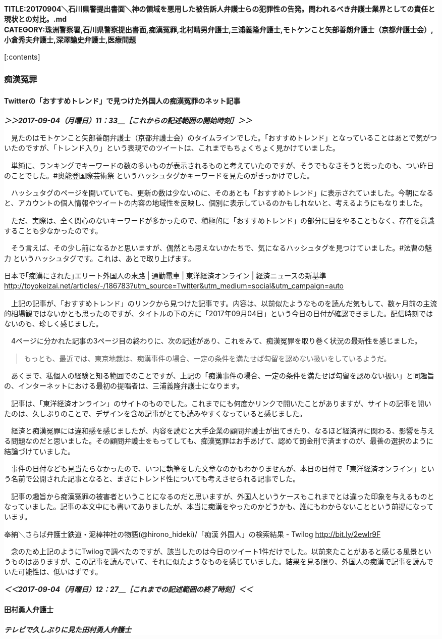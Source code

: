 
__TITLE:20170904＼石川県警提出書面＼神の領域を悪用した被告訴人弁護士らの犯罪性の告発。問われるべき弁護士業界としての責任と現状との対比。.md__  
__CATEGORY:珠洲警察署,石川県警察提出書面,痴漢冤罪,北村晴男弁護士,三浦義隆弁護士,モトケンこと矢部善朗弁護士（京都弁護士会）,小倉秀夫弁護士,深澤諭史弁護士,医療問題__

[:contents]

### 痴漢冤罪 ###

#### Twitterの「おすすめトレンド」で見つけた外国人の痴漢冤罪のネット記事 ####

***＞＞2017-09-04（月曜日）11：33＿［これからの記述範囲の開始時刻］＞＞***

　見たのはモトケンこと矢部善朗弁護士（京都弁護士会）のタイムラインでした。「おすすめトレンド」となっていることはあとで気がついたのですが、「トレンド入り」という表現でのツイートは、これまでもちょくちょく見かけていました。

　単純に、ランキングでキーワードの数の多いものが表示されるものと考えていたのですが、そうでもなさそうと思ったのも、つい昨日のことでした。#奥能登国際芸術祭 というハッシュタグかキーワードを見たのがきっかけでした。

　ハッシュタグのページを開いていても、更新の数は少ないのに、そのあとも「おすすめトレンド」に表示されていました。今朝になると、アカウントの個人情報やツイートの内容の地域性を反映し、個別に表示しているのかもしれないと、考えるようにもなりました。

　ただ、実際は、全く関心のないキーワードが多かったので、積極的に「おすすめトレンド」の部分に目をやることもなく、存在を意識することも少なかったのです。

　そう言えば、その少し前になるかと思いますが、偶然とも思えないかたちで、気になるハッシュタグを見つけていました。#法曹の魅力 というハッシュタグです。これは、あとで取り上げます。

日本で｢痴漢にされた｣エリート外国人の末路 | 通勤電車 | 東洋経済オンライン | 経済ニュースの新基準 http://toyokeizai.net/articles/-/186783?utm_source=Twitter&utm_medium=social&utm_campaign=auto

　上記の記事が、「おすすめトレンド」のリンクから見つけた記事です。内容は、以前似たようなものを読んだ気もして、数ヶ月前の主流的相場観ではないかとも思ったのですが、タイトルの下の方に「2017年09月04日」という今日の日付が確認できました。配信時刻ではないのも、珍しく感じました。

　4ページに分かれた記事の3ページ目の終わりに、次の記述があり、これをみて、痴漢冤罪を取り巻く状況の最新性を感じました。

> もっとも、最近では、東京地裁は、痴漢事件の場合、一定の条件を満たせば勾留を認めない扱いをしているようだ。

　あくまで、私個人の経験と知る範囲でのことですが、上記の「痴漢事件の場合、一定の条件を満たせば勾留を認めない扱い」と同趣旨の、インターネットにおける最初の提唱者は、三浦義隆弁護士になります。

　記事は、「東洋経済オンライン」のサイトのものでした。これまでにも何度かリンクで開いたことがありますが、サイトの記事を開いたのは、久しぶりのことで、デザインを含め記事がとても読みやすくなっていると感じました。

　経済と痴漢冤罪には違和感を感じましたが、内容を読むと大手企業の顧問弁護士が出てきたり、なるほど経済界に関わる、影響を与える問題なのだと思いました。その顧問弁護士をもってしても、痴漢冤罪はお手あげて、認めて罰金刑で済ますのが、最善の選択のように結論づけていました。

　事件の日付なども見当たらなかったので、いつに執筆をした文章なのかもわかりませんが、本日の日付で「東洋経済オンライン」という名前で公開された記事となると、まさにトレンド性についても考えさせられる記事でした。

　記事の趣旨から痴漢冤罪の被害者ということになるのだと思いますが、外国人というケースもこれまでとは違った印象を与えるものとなっていました。記事の本文中にも書いてありましたが、本当に痴漢をやったのかどうかも、誰にもわからないことという前提になっています。

奉納＼さらば弁護士鉄道・泥棒神社の物語(@hirono_hideki)/「痴漢 外国人」の検索結果 - Twilog http://bit.ly/2ewlr9F

　念のため上記のようにTwilogで調べたのですが、該当したのは今日のツイート1件だけでした。以前来たことがあると感じる風景というものはありますが、この記事を読んでいて、それに似たようなものを感じていました。結果を見る限り、外国人の痴漢で記事を読んでいた可能性は、低いはずです。

***＜＜2017-09-04（月曜日）12：27＿［これまでの記述範囲の終了時刻］＜＜***




#### 田村勇人弁護士 ####

##### テレビで久しぶりに見た田村勇人弁護士 #####
